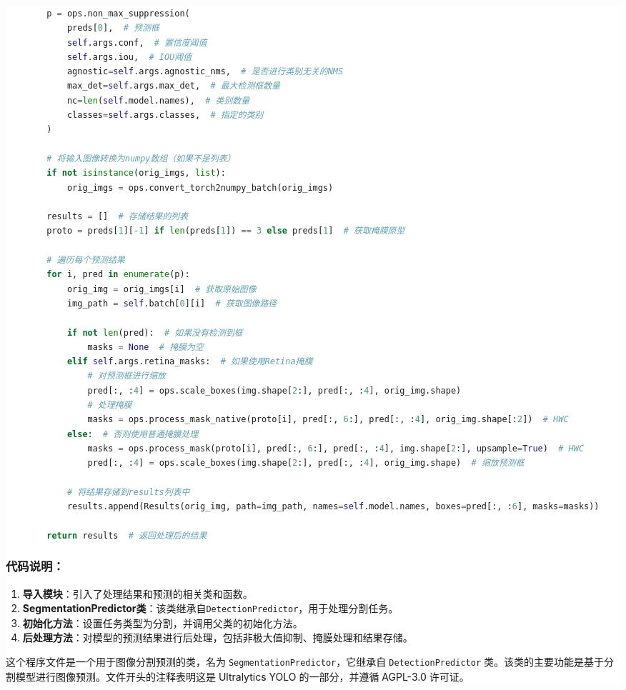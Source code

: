```python
        p = ops.non_max_suppression(
            preds[0],  # 预测框
            self.args.conf,  # 置信度阈值
            self.args.iou,  # IOU阈值
            agnostic=self.args.agnostic_nms,  # 是否进行类别无关的NMS
            max_det=self.args.max_det,  # 最大检测框数量
            nc=len(self.model.names),  # 类别数量
            classes=self.args.classes,  # 指定的类别
        )

        # 将输入图像转换为numpy数组（如果不是列表）
        if not isinstance(orig_imgs, list):
            orig_imgs = ops.convert_torch2numpy_batch(orig_imgs)

        results = []  # 存储结果的列表
        proto = preds[1][-1] if len(preds[1]) == 3 else preds[1]  # 获取掩膜原型

        # 遍历每个预测结果
        for i, pred in enumerate(p):
            orig_img = orig_imgs[i]  # 获取原始图像
            img_path = self.batch[0][i]  # 获取图像路径

            if not len(pred):  # 如果没有检测到框
                masks = None  # 掩膜为空
            elif self.args.retina_masks:  # 如果使用Retina掩膜
                # 对预测框进行缩放
                pred[:, :4] = ops.scale_boxes(img.shape[2:], pred[:, :4], orig_img.shape)
                # 处理掩膜
                masks = ops.process_mask_native(proto[i], pred[:, 6:], pred[:, :4], orig_img.shape[:2])  # HWC
            else:  # 否则使用普通掩膜处理
                masks = ops.process_mask(proto[i], pred[:, 6:], pred[:, :4], img.shape[2:], upsample=True)  # HWC
                pred[:, :4] = ops.scale_boxes(img.shape[2:], pred[:, :4], orig_img.shape)  # 缩放预测框

            # 将结果存储到results列表中
            results.append(Results(orig_img, path=img_path, names=self.model.names, boxes=pred[:, :6], masks=masks))

        return results  # 返回处理后的结果
```

### 代码说明：
1. **导入模块**：引入了处理结果和预测的相关类和函数。
2. **SegmentationPredictor类**：该类继承自`DetectionPredictor`，用于处理分割任务。
3. **初始化方法**：设置任务类型为分割，并调用父类的初始化方法。
4. **后处理方法**：对模型的预测结果进行后处理，包括非极大值抑制、掩膜处理和结果存储。

这个程序文件是一个用于图像分割预测的类，名为 `SegmentationPredictor`，它继承自 `DetectionPredictor` 类。该类的主要功能是基于分割模型进行图像预测。文件开头的注释表明这是 Ultralytics YOLO 的一部分，并遵循 AGPL-3.0 许可证。
